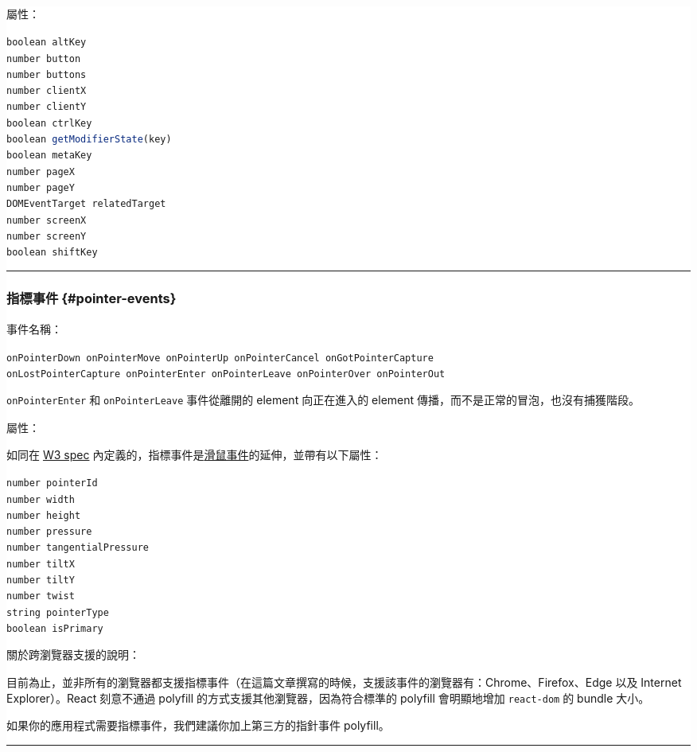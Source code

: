 屬性：

```javascript
boolean altKey
number button
number buttons
number clientX
number clientY
boolean ctrlKey
boolean getModifierState(key)
boolean metaKey
number pageX
number pageY
DOMEventTarget relatedTarget
number screenX
number screenY
boolean shiftKey
```

* * *

### 指標事件 {#pointer-events}

事件名稱：

```
onPointerDown onPointerMove onPointerUp onPointerCancel onGotPointerCapture
onLostPointerCapture onPointerEnter onPointerLeave onPointerOver onPointerOut
```

`onPointerEnter` 和 `onPointerLeave` 事件從離開的 element 向正在進入的 element 傳播，而不是正常的冒泡，也沒有捕獲階段。

屬性：

如同在 [W3 spec](https://www.w3.org/TR/pointerevents/) 內定義的，指標事件是[滑鼠事件](#mouse-events)的延伸，並帶有以下屬性：

```javascript
number pointerId
number width
number height
number pressure
number tangentialPressure
number tiltX
number tiltY
number twist
string pointerType
boolean isPrimary
```

關於跨瀏覽器支援的說明：

目前為止，並非所有的瀏覽器都支援指標事件（在這篇文章撰寫的時候，支援該事件的瀏覽器有：Chrome、Firefox、Edge 以及 Internet Explorer）。React 刻意不通過 polyfill 的方式支援其他瀏覽器，因為符合標準的 polyfill 會明顯地增加 `react-dom` 的 bundle 大小。

如果你的應用程式需要指標事件，我們建議你加上第三方的指針事件 polyfill。

* * *
